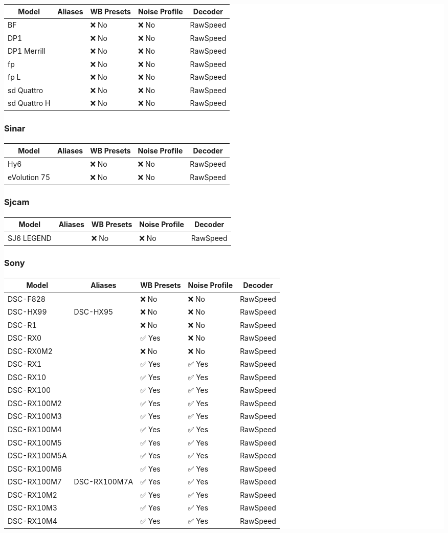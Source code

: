 | Model                   | Aliases                                                                                       | WB Presets | Noise Profile | Decoder  |
| ----------------------- | --------------------------------------------------------------------------------------------- | ---------- | ------------- | -------- |
| BF                      |                                                                                               | ❌ No       | ❌ No          | RawSpeed |
| DP1                     |                                                                                               | ❌ No       | ❌ No          | RawSpeed |
| DP1 Merrill             |                                                                                               | ❌ No       | ❌ No          | RawSpeed |
| fp                      |                                                                                               | ❌ No       | ❌ No          | RawSpeed |
| fp L                    |                                                                                               | ❌ No       | ❌ No          | RawSpeed |
| sd Quattro              |                                                                                               | ❌ No       | ❌ No          | RawSpeed |
| sd Quattro H            |                                                                                               | ❌ No       | ❌ No          | RawSpeed |

### Sinar

| Model                   | Aliases                                                                                       | WB Presets | Noise Profile | Decoder  |
| ----------------------- | --------------------------------------------------------------------------------------------- | ---------- | ------------- | -------- |
| Hy6                     |                                                                                               | ❌ No       | ❌ No          | RawSpeed |
| eVolution 75            |                                                                                               | ❌ No       | ❌ No          | RawSpeed |

### Sjcam

| Model                   | Aliases                                                                                       | WB Presets | Noise Profile | Decoder  |
| ----------------------- | --------------------------------------------------------------------------------------------- | ---------- | ------------- | -------- |
| SJ6 LEGEND              |                                                                                               | ❌ No       | ❌ No          | RawSpeed |

### Sony

| Model                   | Aliases                                                                                       | WB Presets | Noise Profile | Decoder  |
| ----------------------- | --------------------------------------------------------------------------------------------- | ---------- | ------------- | -------- |
| DSC-F828                |                                                                                               | ❌ No       | ❌ No          | RawSpeed |
| DSC-HX99                | DSC-HX95                                                                                      | ❌ No       | ❌ No          | RawSpeed |
| DSC-R1                  |                                                                                               | ❌ No       | ❌ No          | RawSpeed |
| DSC-RX0                 |                                                                                               | ✅ Yes      | ❌ No          | RawSpeed |
| DSC-RX0M2               |                                                                                               | ❌ No       | ❌ No          | RawSpeed |
| DSC-RX1                 |                                                                                               | ✅ Yes      | ✅ Yes         | RawSpeed |
| DSC-RX10                |                                                                                               | ✅ Yes      | ✅ Yes         | RawSpeed |
| DSC-RX100               |                                                                                               | ✅ Yes      | ✅ Yes         | RawSpeed |
| DSC-RX100M2             |                                                                                               | ✅ Yes      | ✅ Yes         | RawSpeed |
| DSC-RX100M3             |                                                                                               | ✅ Yes      | ✅ Yes         | RawSpeed |
| DSC-RX100M4             |                                                                                               | ✅ Yes      | ✅ Yes         | RawSpeed |
| DSC-RX100M5             |                                                                                               | ✅ Yes      | ✅ Yes         | RawSpeed |
| DSC-RX100M5A            |                                                                                               | ✅ Yes      | ✅ Yes         | RawSpeed |
| DSC-RX100M6             |                                                                                               | ✅ Yes      | ✅ Yes         | RawSpeed |
| DSC-RX100M7             | DSC-RX100M7A                                                                                  | ✅ Yes      | ✅ Yes         | RawSpeed |
| DSC-RX10M2              |                                                                                               | ✅ Yes      | ✅ Yes         | RawSpeed |
| DSC-RX10M3              |                                                                                               | ✅ Yes      | ✅ Yes         | RawSpeed |
| DSC-RX10M4              |                                                                                               | ✅ Yes      | ✅ Yes         | RawSpeed |